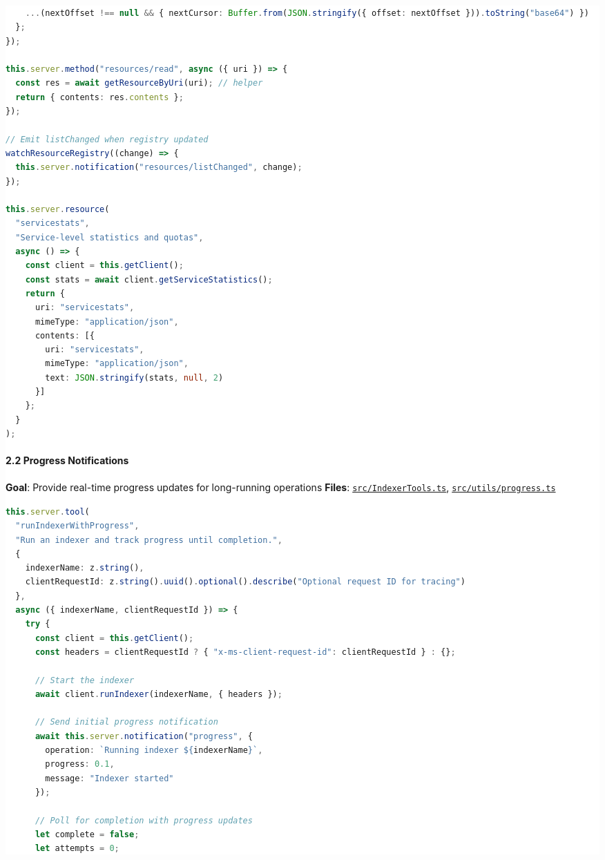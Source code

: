 ```typescript
    ...(nextOffset !== null && { nextCursor: Buffer.from(JSON.stringify({ offset: nextOffset })).toString("base64") })
  };
});

this.server.method("resources/read", async ({ uri }) => {
  const res = await getResourceByUri(uri); // helper
  return { contents: res.contents };
});

// Emit listChanged when registry updated
watchResourceRegistry((change) => {
  this.server.notification("resources/listChanged", change);
});

this.server.resource(
  "servicestats",
  "Service-level statistics and quotas",
  async () => {
    const client = this.getClient();
    const stats = await client.getServiceStatistics();
    return {
      uri: "servicestats",
      mimeType: "application/json",
      contents: [{
        uri: "servicestats",
        mimeType: "application/json",
        text: JSON.stringify(stats, null, 2)
      }]
    };
  }
);
```

#### 2.2 Progress Notifications
**Goal**: Provide real-time progress updates for long-running operations
**Files**: [`src/IndexerTools.ts`](src/IndexerTools.ts), [`src/utils/progress.ts`](new)

```typescript
this.server.tool(
  "runIndexerWithProgress",
  "Run an indexer and track progress until completion.",
  { 
    indexerName: z.string(),
    clientRequestId: z.string().uuid().optional().describe("Optional request ID for tracing")
  },
  async ({ indexerName, clientRequestId }) => {
    try {
      const client = this.getClient();
      const headers = clientRequestId ? { "x-ms-client-request-id": clientRequestId } : {};
      
      // Start the indexer
      await client.runIndexer(indexerName, { headers });
      
      // Send initial progress notification
      await this.server.notification("progress", {
        operation: `Running indexer ${indexerName}`,
        progress: 0.1,
        message: "Indexer started"
      });
      
      // Poll for completion with progress updates
      let complete = false;
      let attempts = 0;
```